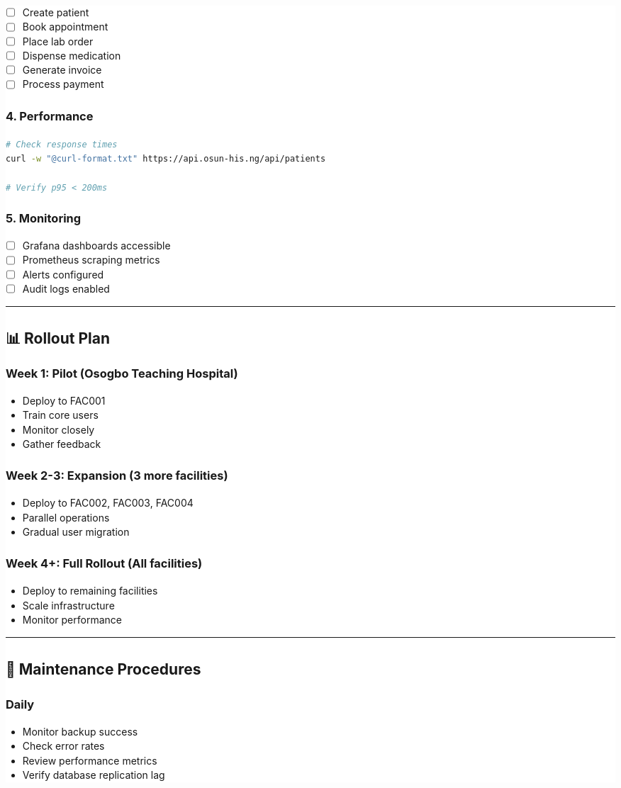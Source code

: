 - [ ] Create patient
- [ ] Book appointment
- [ ] Place lab order
- [ ] Dispense medication
- [ ] Generate invoice
- [ ] Process payment

### 4. Performance

```bash
# Check response times
curl -w "@curl-format.txt" https://api.osun-his.ng/api/patients

# Verify p95 < 200ms
```

### 5. Monitoring

- [ ] Grafana dashboards accessible
- [ ] Prometheus scraping metrics
- [ ] Alerts configured
- [ ] Audit logs enabled

---

## 📊 Rollout Plan

### Week 1: Pilot (Osogbo Teaching Hospital)
- Deploy to FAC001
- Train core users
- Monitor closely
- Gather feedback

### Week 2-3: Expansion (3 more facilities)
- Deploy to FAC002, FAC003, FAC004
- Parallel operations
- Gradual user migration

### Week 4+: Full Rollout (All facilities)
- Deploy to remaining facilities
- Scale infrastructure
- Monitor performance

---

## 🔄 Maintenance Procedures

### Daily
- Monitor backup success
- Check error rates
- Review performance metrics
- Verify database replication lag

